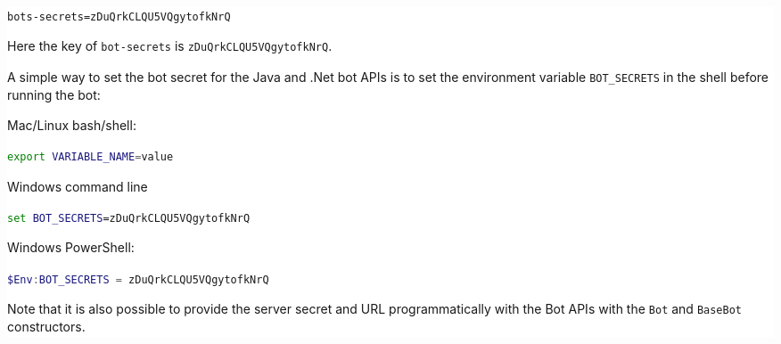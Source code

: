 ```
bots-secrets=zDuQrkCLQU5VQgytofkNrQ
```

Here the key of `bot-secrets` is `zDuQrkCLQU5VQgytofkNrQ`.

A simple way to set the bot secret for the Java and .Net bot APIs is to set the environment variable `BOT_SECRETS` in
the shell before running the bot:

Mac/Linux bash/shell:

```bash
export VARIABLE_NAME=value
```

Windows command line

```cmd
set BOT_SECRETS=zDuQrkCLQU5VQgytofkNrQ
```

Windows PowerShell:

```powershell
$Env:BOT_SECRETS = zDuQrkCLQU5VQgytofkNrQ
```

Note that it is also possible to provide the server secret and URL programmatically with the Bot APIs with the `Bot`
and `BaseBot` constructors.


[^cmd-quirk]: ? "Note that the unresponsiveness of a Windows process running a bot is not observed when running the
bot directly from the command line with or without the script; only when using a Java process for running the script
inside the Robocode booter."

[C#]: https://docs.microsoft.com/en-us/dotnet/csharp/ "C# documentation"

[F#]: https://docs.microsoft.com/en-us/dotnet/fsharp/ "F# documentation"

[Visual Basic]: https://docs.microsoft.com/en-us/dotnet/visual-basic/ "Visual Basic documentation"

[.Net]: https://dotnet.microsoft.com/en-us/ ".Net homepage"

[IDE]: https://en.wikipedia.org/wiki/Integrated_development_environment "Integrated development environment"

[Visual Studio Code]: https://code.visualstudio.com/ "Visual Studio Code homepage"

[Visual Studio]: https://visualstudio.microsoft.com/ "Visual Studio homepage"

[Bot]: https://robocode-dev.github.io/tank-royale/api/dotnet/api/Robocode.TankRoyale.BotApi.Bot.html "Bot class"

[Main]: https://docs.microsoft.com/en-us/dotnet/csharp/fundamentals/program-structure/main-command-line "Main() method"

[Start]: https://robocode-dev.github.io/tank-royale/api/dotnet/api/Robocode.TankRoyale.BotApi.BaseBot.html#Robocode_TankRoyale_BotApi_BaseBot_Start "Start() method"

[BotInfo]: https://robocode-dev.github.io/tank-royale/api/dotnet/api/Robocode.TankRoyale.BotApi.BotInfo.html "BotInfo class"

[FromFile]: https://robocode-dev.github.io/tank-royale/api/dotnet/api/Robocode.TankRoyale.BotApi.BotInfo.html#Robocode_TankRoyale_BotApi_BotInfo_FromFile_System_String_ "BotInfo.FromFile() method"

[Run]: https://robocode-dev.github.io/tank-royale/api/dotnet/api/Robocode.TankRoyale.BotApi.Bot.html#Robocode_TankRoyale_BotApi_Bot_Run "Bot.Run() method"

[IsRunning]: https://robocode-dev.github.io/tank-royale/api/dotnet/api/Robocode.TankRoyale.BotApi.IBot.html#Robocode_TankRoyale_BotApi_IBot_IsRunning "IBot.IsRunning property/flag"

[Bot API]: https://robocode-dev.github.io/tank-royale/api/dotnet/api/Robocode.TankRoyale.BotApi.Bot.html "Bot API"

[IBot]: https://robocode-dev.github.io/tank-royale/api/dotnet/api/Robocode.TankRoyale.BotApi.IBot.html "IBot interface"

[OnScannedBot]: https://robocode-dev.github.io/tank-royale/api/dotnet/api/Robocode.TankRoyale.BotApi.BaseBot.html#Robocode_TankRoyale_BotApi_BaseBot_OnScannedBot_Robocode_TankRoyale_BotApi_Events_ScannedBotEvent_ "BaseBot.OnScannedBot(ScannedBotEvent) event handler"

[OnHitByBullet]: https://robocode-dev.github.io/tank-royale/api/dotnet/api/Robocode.TankRoyale.BotApi.BaseBot.html#Robocode_TankRoyale_BotApi_BaseBot_OnHitByBullet_Robocode_TankRoyale_BotApi_Events_BulletHitBotEvent_ "BaseBot.OnHitByBullet(HitByBulletEvent) event handler"

[CalcBearing]: https://robocode-dev.github.io/tank-royale/api/dotnet/api/Robocode.TankRoyale.BotApi.Bot.html#Robocode_TankRoyale_BotApi_Bot_CalcBearing_System_Double_ "Bot.CalcBearing(Double) method"

[dotnet]: https://docs.microsoft.com/en-us/dotnet/core/tools/dotnet "dotnet command"

[booter]: ../../articles/booter.md "Robocode booter"

[.csproj]: https://fileinfo.com/extension/csproj "C# project source file"

[.cmd]: https://fileinfo.com/extension/cmd "Windows Command File"

[.sh]: https://fileinfo.com/extension/sh "Bash Shell Script"

[Nuget]: https://www.nuget.org/ "Nuget homepage"

[README]: https://fileinfo.com/extension/readme "Readme File"

[release]: https://github.com/robocode-dev/tank-royale/releases "Releases"